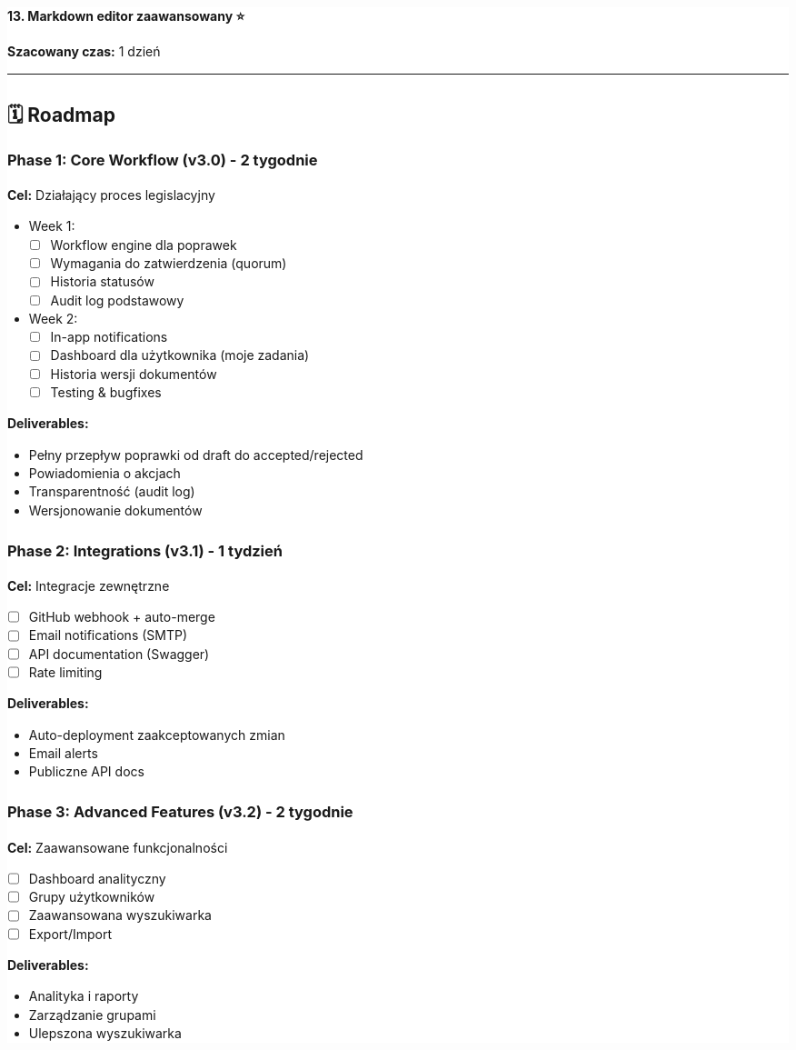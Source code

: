 #### 13. **Markdown editor zaawansowany** ⭐
**Szacowany czas:** 1 dzień

---

## 🗓️ Roadmap

### **Phase 1: Core Workflow** (v3.0) - 2 tygodnie
**Cel:** Działający proces legislacyjny

- Week 1:
  - [ ] Workflow engine dla poprawek
  - [ ] Wymagania do zatwierdzenia (quorum)
  - [ ] Historia statusów
  - [ ] Audit log podstawowy
  
- Week 2:
  - [ ] In-app notifications
  - [ ] Dashboard dla użytkownika (moje zadania)
  - [ ] Historia wersji dokumentów
  - [ ] Testing & bugfixes

**Deliverables:**
- Pełny przepływ poprawki od draft do accepted/rejected
- Powiadomienia o akcjach
- Transparentność (audit log)
- Wersjonowanie dokumentów

### **Phase 2: Integrations** (v3.1) - 1 tydzień
**Cel:** Integracje zewnętrzne

- [ ] GitHub webhook + auto-merge
- [ ] Email notifications (SMTP)
- [ ] API documentation (Swagger)
- [ ] Rate limiting

**Deliverables:**
- Auto-deployment zaakceptowanych zmian
- Email alerts
- Publiczne API docs

### **Phase 3: Advanced Features** (v3.2) - 2 tygodnie
**Cel:** Zaawansowane funkcjonalności

- [ ] Dashboard analityczny
- [ ] Grupy użytkowników
- [ ] Zaawansowana wyszukiwarka
- [ ] Export/Import

**Deliverables:**
- Analityka i raporty
- Zarządzanie grupami
- Ulepszona wyszukiwarka

